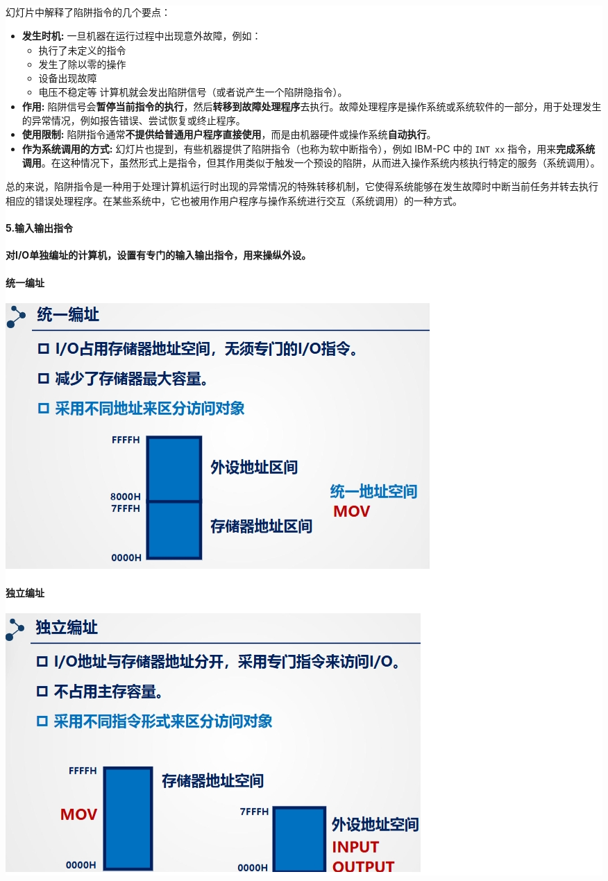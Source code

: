 幻灯片中解释了陷阱指令的几个要点：

* **发生时机:** 一旦机器在运行过程中出现意外故障，例如：
    * 执行了未定义的指令
    * 发生了除以零的操作
    * 设备出现故障
    * 电压不稳定等
    计算机就会发出陷阱信号（或者说产生一个陷阱隐指令）。
* **作用:** 陷阱信号会**暂停当前指令的执行**，然后**转移到故障处理程序**去执行。故障处理程序是操作系统或系统软件的一部分，用于处理发生的异常情况，例如报告错误、尝试恢复或终止程序。
* **使用限制:** 陷阱指令通常**不提供给普通用户程序直接使用**，而是由机器硬件或操作系统**自动执行**。
* **作为系统调用的方式:** 幻灯片也提到，有些机器提供了陷阱指令（也称为软中断指令），例如 IBM-PC 中的 `INT xx` 指令，用来**完成系统调用**。在这种情况下，虽然形式上是指令，但其作用类似于触发一个预设的陷阱，从而进入操作系统内核执行特定的服务（系统调用）。

总的来说，陷阱指令是一种用于处理计算机运行时出现的异常情况的特殊转移机制，它使得系统能够在发生故障时中断当前任务并转去执行相应的错误处理程序。在某些系统中，它也被用作用户程序与操作系统进行交互（系统调用）的一种方式。

#### 5.输入输出指令
**对I/O单独编址的计算机，设置有专门的输入输出指令，用来操纵外设。**

#### 统一编址
![](../attachments/4.21.5.png)
#### 独立编址
![](../attachments/4.21.6.png)